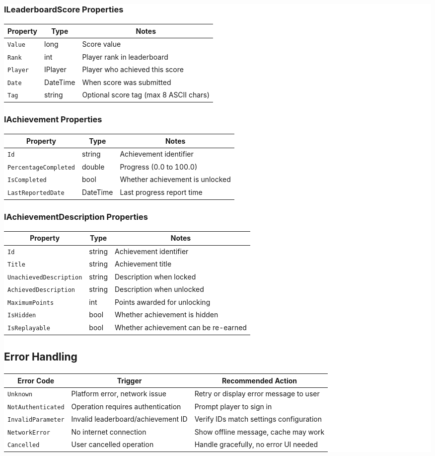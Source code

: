 ### ILeaderboardScore Properties
| Property | Type | Notes |
| --- | --- | --- |
| `Value` | long | Score value |
| `Rank` | int | Player rank in leaderboard |
| `Player` | IPlayer | Player who achieved this score |
| `Date` | DateTime | When score was submitted |
| `Tag` | string | Optional score tag (max 8 ASCII chars) |

### IAchievement Properties
| Property | Type | Notes |
| --- | --- | --- |
| `Id` | string | Achievement identifier |
| `PercentageCompleted` | double | Progress (0.0 to 100.0) |
| `IsCompleted` | bool | Whether achievement is unlocked |
| `LastReportedDate` | DateTime | Last progress report time |

### IAchievementDescription Properties
| Property | Type | Notes |
| --- | --- | --- |
| `Id` | string | Achievement identifier |
| `Title` | string | Achievement title |
| `UnachievedDescription` | string | Description when locked |
| `AchievedDescription` | string | Description when unlocked |
| `MaximumPoints` | int | Points awarded for unlocking |
| `IsHidden` | bool | Whether achievement is hidden |
| `IsReplayable` | bool | Whether achievement can be re-earned |

## Error Handling

| Error Code | Trigger | Recommended Action |
| --- | --- | --- |
| `Unknown` | Platform error, network issue | Retry or display error message to user |
| `NotAuthenticated` | Operation requires authentication | Prompt player to sign in |
| `InvalidParameter` | Invalid leaderboard/achievement ID | Verify IDs match settings configuration |
| `NetworkError` | No internet connection | Show offline message, cache may work |
| `Cancelled` | User cancelled operation | Handle gracefully, no error UI needed |
